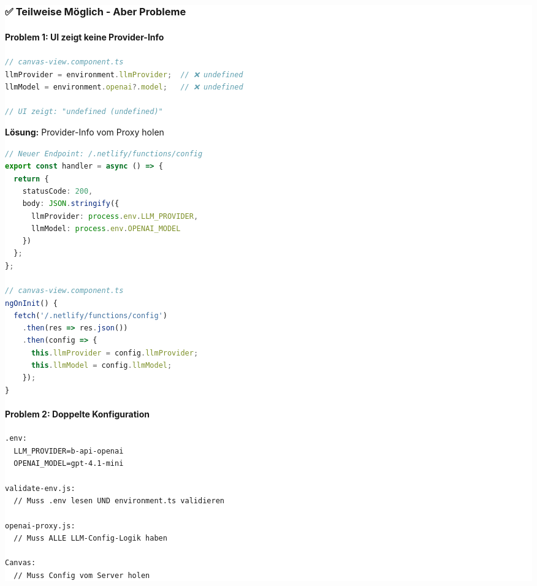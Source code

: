 ### ✅ Teilweise Möglich - Aber Probleme

#### Problem 1: UI zeigt keine Provider-Info

```typescript
// canvas-view.component.ts
llmProvider = environment.llmProvider;  // ❌ undefined
llmModel = environment.openai?.model;   // ❌ undefined

// UI zeigt: "undefined (undefined)"
```

**Lösung:** Provider-Info vom Proxy holen

```typescript
// Neuer Endpoint: /.netlify/functions/config
export const handler = async () => {
  return {
    statusCode: 200,
    body: JSON.stringify({
      llmProvider: process.env.LLM_PROVIDER,
      llmModel: process.env.OPENAI_MODEL
    })
  };
};

// canvas-view.component.ts
ngOnInit() {
  fetch('/.netlify/functions/config')
    .then(res => res.json())
    .then(config => {
      this.llmProvider = config.llmProvider;
      this.llmModel = config.llmModel;
    });
}
```

#### Problem 2: Doppelte Konfiguration

```
.env:
  LLM_PROVIDER=b-api-openai
  OPENAI_MODEL=gpt-4.1-mini
  
validate-env.js:
  // Muss .env lesen UND environment.ts validieren
  
openai-proxy.js:
  // Muss ALLE LLM-Config-Logik haben
  
Canvas:
  // Muss Config vom Server holen
```

